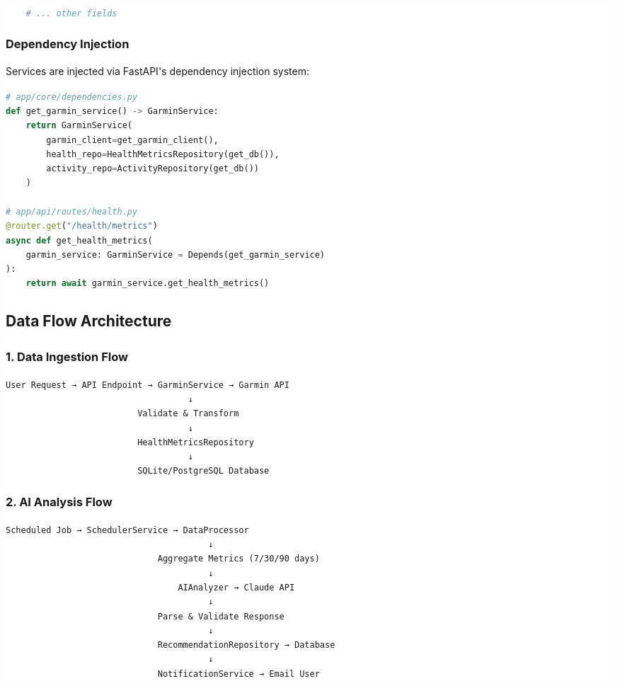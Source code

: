 ```python
    # ... other fields
```

### Dependency Injection

Services are injected via FastAPI's dependency injection system:

```python
# app/core/dependencies.py
def get_garmin_service() -> GarminService:
    return GarminService(
        garmin_client=get_garmin_client(),
        health_repo=HealthMetricsRepository(get_db()),
        activity_repo=ActivityRepository(get_db())
    )

# app/api/routes/health.py
@router.get("/health/metrics")
async def get_health_metrics(
    garmin_service: GarminService = Depends(get_garmin_service)
):
    return await garmin_service.get_health_metrics()
```

## Data Flow Architecture

### 1. Data Ingestion Flow

```
User Request → API Endpoint → GarminService → Garmin API
                                    ↓
                          Validate & Transform
                                    ↓
                          HealthMetricsRepository
                                    ↓
                          SQLite/PostgreSQL Database
```

### 2. AI Analysis Flow

```
Scheduled Job → SchedulerService → DataProcessor
                                        ↓
                              Aggregate Metrics (7/30/90 days)
                                        ↓
                                  AIAnalyzer → Claude API
                                        ↓
                              Parse & Validate Response
                                        ↓
                              RecommendationRepository → Database
                                        ↓
                              NotificationService → Email User
```
